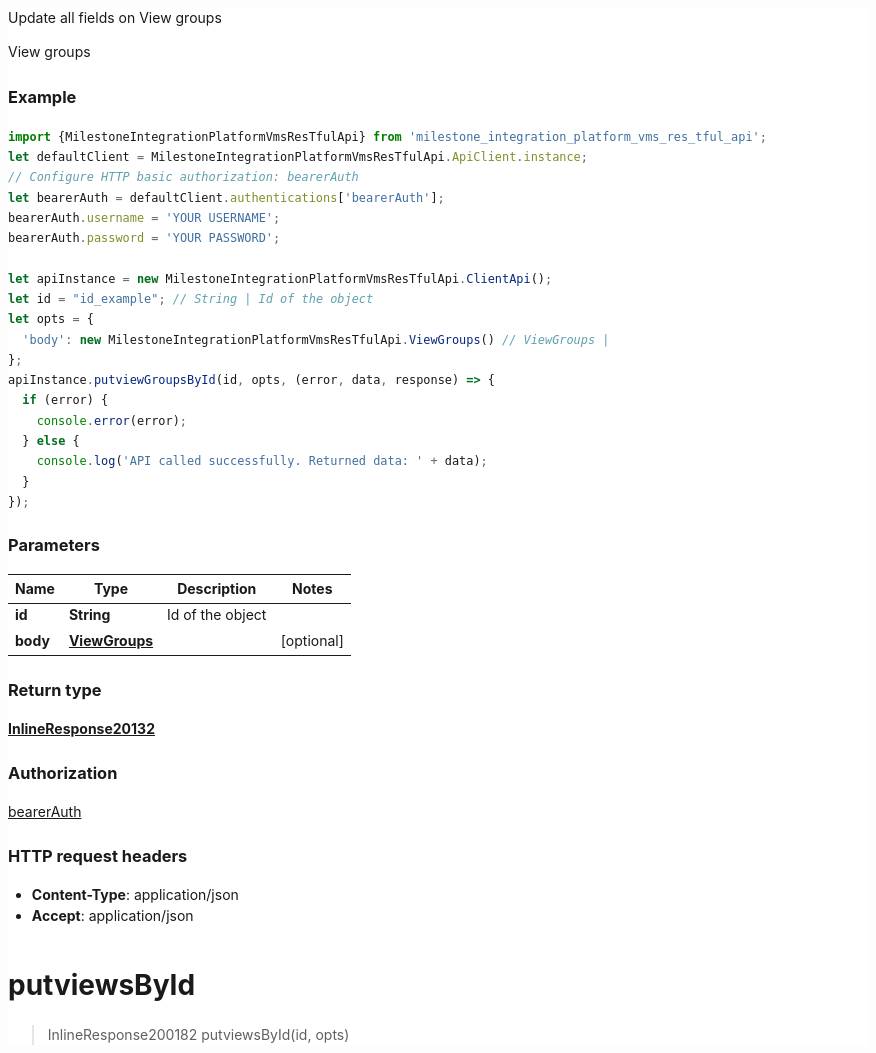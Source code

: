 Update all fields on View groups

View groups

### Example
```javascript
import {MilestoneIntegrationPlatformVmsResTfulApi} from 'milestone_integration_platform_vms_res_tful_api';
let defaultClient = MilestoneIntegrationPlatformVmsResTfulApi.ApiClient.instance;
// Configure HTTP basic authorization: bearerAuth
let bearerAuth = defaultClient.authentications['bearerAuth'];
bearerAuth.username = 'YOUR USERNAME';
bearerAuth.password = 'YOUR PASSWORD';

let apiInstance = new MilestoneIntegrationPlatformVmsResTfulApi.ClientApi();
let id = "id_example"; // String | Id of the object
let opts = { 
  'body': new MilestoneIntegrationPlatformVmsResTfulApi.ViewGroups() // ViewGroups | 
};
apiInstance.putviewGroupsById(id, opts, (error, data, response) => {
  if (error) {
    console.error(error);
  } else {
    console.log('API called successfully. Returned data: ' + data);
  }
});
```

### Parameters

Name | Type | Description  | Notes
------------- | ------------- | ------------- | -------------
 **id** | **String**| Id of the object | 
 **body** | [**ViewGroups**](ViewGroups.md)|  | [optional] 

### Return type

[**InlineResponse20132**](InlineResponse20132.md)

### Authorization

[bearerAuth](../README.md#bearerAuth)

### HTTP request headers

 - **Content-Type**: application/json
 - **Accept**: application/json

<a name="putviewsById"></a>
# **putviewsById**
> InlineResponse200182 putviewsById(id, opts)
